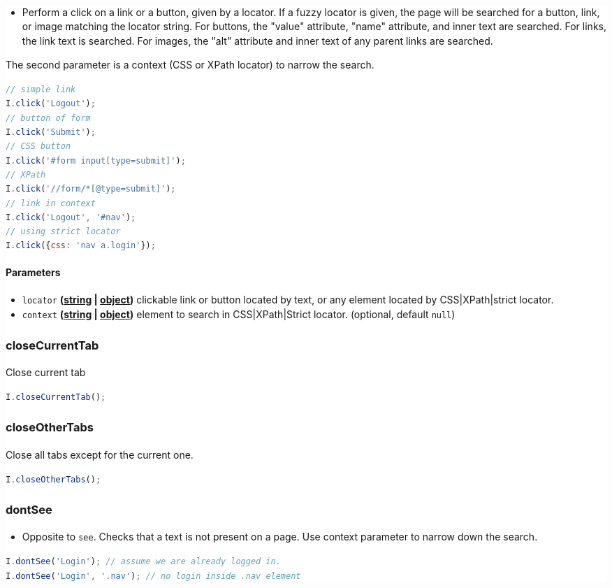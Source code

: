 -   Perform a click on a link or a button, given by a locator.
    If a fuzzy locator is given, the page will be searched for a button, link, or image matching the locator string.
    For buttons, the "value" attribute, "name" attribute, and inner text are searched. For links, the link text is searched.
    For images, the "alt" attribute and inner text of any parent links are searched.

The second parameter is a context (CSS or XPath locator) to narrow the search.

```js
// simple link
I.click('Logout');
// button of form
I.click('Submit');
// CSS button
I.click('#form input[type=submit]');
// XPath
I.click('//form/*[@type=submit]');
// link in context
I.click('Logout', '#nav');
// using strict locator
I.click({css: 'nav a.login'});
```

#### Parameters

-   `locator` **([string][9] \| [object][10])** clickable link or button located by text, or any element located by CSS|XPath|strict locator.
-   `context` **([string][9] \| [object][10])** element to search in CSS|XPath|Strict locator. (optional, default `null`)

### closeCurrentTab

Close current tab

```js
I.closeCurrentTab();
```

### closeOtherTabs

Close all tabs except for the current one.

```js
I.closeOtherTabs();
```

### dontSee

-   Opposite to `see`. Checks that a text is not present on a page.
    Use context parameter to narrow down the search.

```js
I.dontSee('Login'); // assume we are already logged in.
I.dontSee('Login', '.nav'); // no login inside .nav element
```


[1]: http://www.protractortest.org
[2]: http://codecept.io/quickstart/#prepare-selenium-server
[3]: http://codecept.io/acceptance/#smartwait
[4]: http://localhost:4444/wd/hub
[5]: https://github.com/SeleniumHQ/selenium/wiki/DesiredCapabilities
[6]: https://github.com/angular/protractor/blob/master/docs/referenceConf.js
[7]: https://developer.mozilla.org/docs/Web/JavaScript/Reference/Global_Objects/Number
[8]: http://jster.net/category/windows-modals-popups
[9]: https://developer.mozilla.org/docs/Web/JavaScript/Reference/Global_Objects/String
[10]: https://developer.mozilla.org/docs/Web/JavaScript/Reference/Global_Objects/Object
[11]: https://vuejs.org/v2/api/#Vue-nextTick
[12]: https://developer.mozilla.org/docs/Web/JavaScript/Reference/Statements/function
[13]: https://developer.mozilla.org/docs/Web/JavaScript/Reference/Global_Objects/Promise
[14]: https://developer.mozilla.org/docs/Web/JavaScript/Reference/Global_Objects/Array
[15]: https://code.google.com/p/selenium/wiki/JsonWireProtocol#Cookie_JSON_Object
[16]: https://code.google.com/p/selenium/wiki/JsonWireProtocol#/session/:sessionId/element/:id/value
[17]: https://developer.mozilla.org/docs/Web/JavaScript/Reference/Global_Objects/Boolean